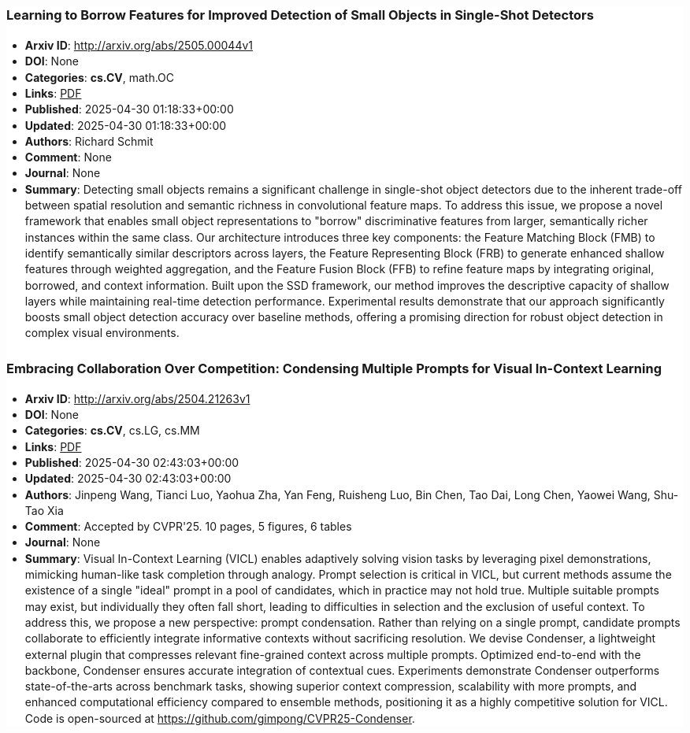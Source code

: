 

### Learning to Borrow Features for Improved Detection of Small Objects in Single-Shot Detectors
- **Arxiv ID**: http://arxiv.org/abs/2505.00044v1
- **DOI**: None
- **Categories**: **cs.CV**, math.OC
- **Links**: [PDF](http://arxiv.org/pdf/2505.00044v1)
- **Published**: 2025-04-30 01:18:33+00:00
- **Updated**: 2025-04-30 01:18:33+00:00
- **Authors**: Richard Schmit
- **Comment**: None
- **Journal**: None
- **Summary**: Detecting small objects remains a significant challenge in single-shot object detectors due to the inherent trade-off between spatial resolution and semantic richness in convolutional feature maps. To address this issue, we propose a novel framework that enables small object representations to "borrow" discriminative features from larger, semantically richer instances within the same class. Our architecture introduces three key components: the Feature Matching Block (FMB) to identify semantically similar descriptors across layers, the Feature Representing Block (FRB) to generate enhanced shallow features through weighted aggregation, and the Feature Fusion Block (FFB) to refine feature maps by integrating original, borrowed, and context information. Built upon the SSD framework, our method improves the descriptive capacity of shallow layers while maintaining real-time detection performance. Experimental results demonstrate that our approach significantly boosts small object detection accuracy over baseline methods, offering a promising direction for robust object detection in complex visual environments.



### Embracing Collaboration Over Competition: Condensing Multiple Prompts for Visual In-Context Learning
- **Arxiv ID**: http://arxiv.org/abs/2504.21263v1
- **DOI**: None
- **Categories**: **cs.CV**, cs.LG, cs.MM
- **Links**: [PDF](http://arxiv.org/pdf/2504.21263v1)
- **Published**: 2025-04-30 02:43:03+00:00
- **Updated**: 2025-04-30 02:43:03+00:00
- **Authors**: Jinpeng Wang, Tianci Luo, Yaohua Zha, Yan Feng, Ruisheng Luo, Bin Chen, Tao Dai, Long Chen, Yaowei Wang, Shu-Tao Xia
- **Comment**: Accepted by CVPR'25. 10 pages, 5 figures, 6 tables
- **Journal**: None
- **Summary**: Visual In-Context Learning (VICL) enables adaptively solving vision tasks by leveraging pixel demonstrations, mimicking human-like task completion through analogy. Prompt selection is critical in VICL, but current methods assume the existence of a single "ideal" prompt in a pool of candidates, which in practice may not hold true. Multiple suitable prompts may exist, but individually they often fall short, leading to difficulties in selection and the exclusion of useful context. To address this, we propose a new perspective: prompt condensation. Rather than relying on a single prompt, candidate prompts collaborate to efficiently integrate informative contexts without sacrificing resolution. We devise Condenser, a lightweight external plugin that compresses relevant fine-grained context across multiple prompts. Optimized end-to-end with the backbone, Condenser ensures accurate integration of contextual cues. Experiments demonstrate Condenser outperforms state-of-the-arts across benchmark tasks, showing superior context compression, scalability with more prompts, and enhanced computational efficiency compared to ensemble methods, positioning it as a highly competitive solution for VICL. Code is open-sourced at https://github.com/gimpong/CVPR25-Condenser.
